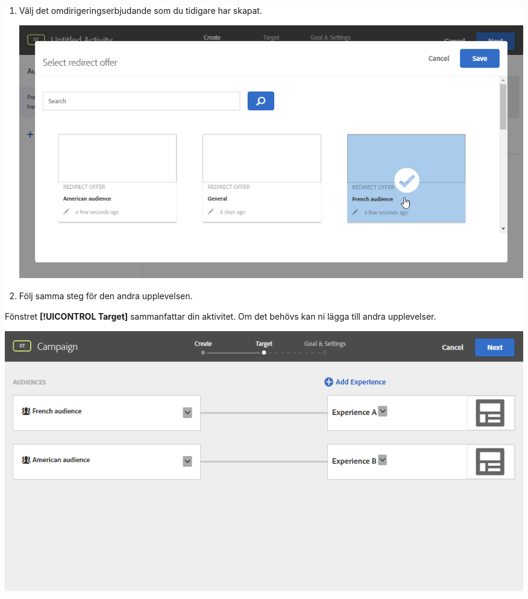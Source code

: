 1. Välj det omdirigeringserbjudande som du tidigare har skapat.

   ![](assets/target_content_2.png)

1. Följ samma steg för den andra upplevelsen.

Fönstret **[!UICONTROL Target]** sammanfattar din aktivitet. Om det behövs kan ni lägga till andra upplevelser.

![](assets/target_experience.png)

